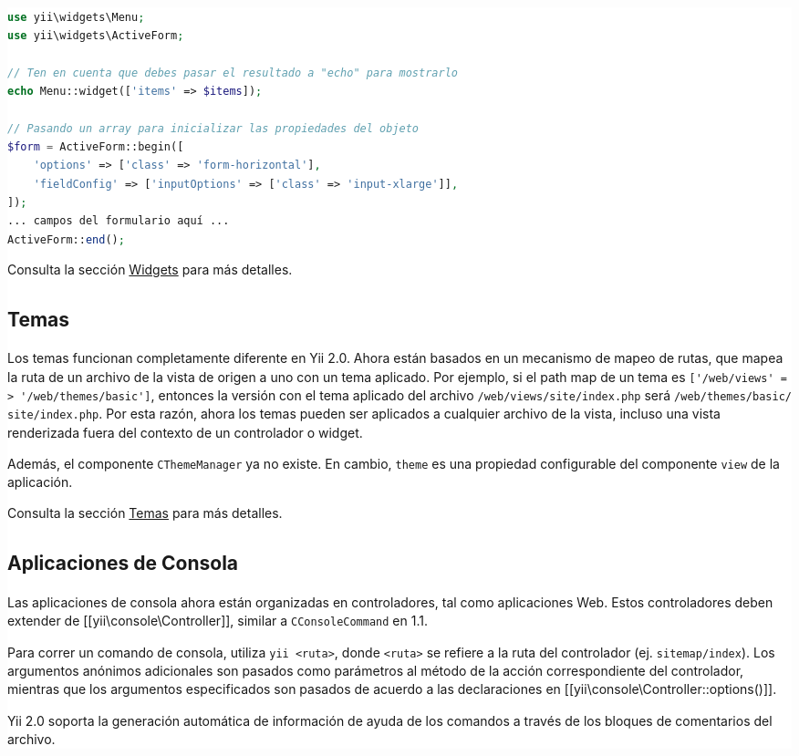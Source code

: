 ```php
use yii\widgets\Menu;
use yii\widgets\ActiveForm;

// Ten en cuenta que debes pasar el resultado a "echo" para mostrarlo
echo Menu::widget(['items' => $items]);

// Pasando un array para inicializar las propiedades del objeto
$form = ActiveForm::begin([
    'options' => ['class' => 'form-horizontal'],
    'fieldConfig' => ['inputOptions' => ['class' => 'input-xlarge']],
]);
... campos del formulario aquí ...
ActiveForm::end();
```

Consulta la sección [Widgets](structure-widgets.md) para más detalles.


Temas
------

Los temas funcionan completamente diferente en Yii 2.0. Ahora están basados en un mecanismo de mapeo de rutas,
que mapea la ruta de un archivo de la vista de origen a uno con un tema aplicado. Por ejemplo, si el path map de un tema es
`['/web/views' => '/web/themes/basic']`, entonces la versión con el tema aplicado del archivo
`/web/views/site/index.php` será `/web/themes/basic/site/index.php`. Por esta razón, ahora los temas pueden ser
aplicados a cualquier archivo de la vista, incluso una vista renderizada fuera del contexto de un controlador o widget.

Además, el componente `CThemeManager` ya no existe. En cambio, `theme` es una propiedad configurable del componente `view`
de la aplicación.

Consulta la sección [Temas](output-theming.md) para más detalles.


Aplicaciones de Consola
-----------------------

Las aplicaciones de consola ahora están organizadas en controladores, tal como aplicaciones Web. Estos controladores
deben extender de [[yii\console\Controller]], similar a `CConsoleCommand` en 1.1.

Para correr un comando de consola, utiliza `yii <ruta>`, donde `<ruta>` se refiere a la ruta del controlador
(ej. `sitemap/index`). Los argumentos anónimos adicionales son pasados como parámetros al método de la acción correspondiente
del controlador, mientras que los argumentos especificados son pasados de acuerdo a las declaraciones en [[yii\console\Controller::options()]].

Yii 2.0 soporta la generación automática de información de ayuda de los comandos a través de los bloques de comentarios del archivo.
